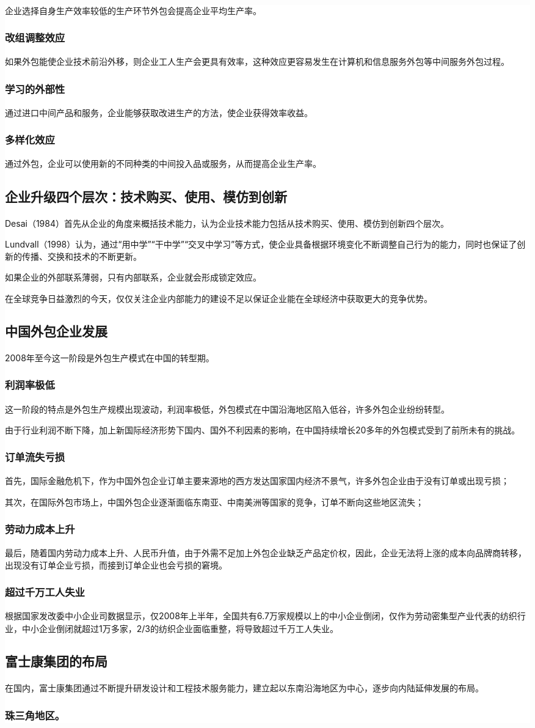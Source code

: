 企业选择自身生产效率较低的生产环节外包会提高企业平均生产率。

### 改组调整效应

如果外包能使企业技术前沿外移，则企业工人生产会更具有效率，这种效应更容易发生在计算机和信息服务外包等中间服务外包过程。

### 学习的外部性

通过进口中间产品和服务，企业能够获取改进生产的方法，使企业获得效率收益。

### 多样化效应

通过外包，企业可以使用新的不同种类的中间投入品或服务，从而提高企业生产率。

## 企业升级四个层次：技术购买、使用、模仿到创新

Desai（1984）首先从企业的角度来概括技术能力，认为企业技术能力包括从技术购买、使用、模仿到创新四个层次。

Lundvall（1998）认为，通过“用中学”“干中学”“交叉中学习”等方式，使企业具备根据环境变化不断调整自己行为的能力，同时也保证了创新的传播、交换和技术的不断更新。

如果企业的外部联系薄弱，只有内部联系，企业就会形成锁定效应。  

在全球竞争日益激烈的今天，仅仅关注企业内部能力的建设不足以保证企业能在全球经济中获取更大的竞争优势。

## 中国外包企业发展

2008年至今这一阶段是外包生产模式在中国的转型期。  

### 利润率极低

这一阶段的特点是外包生产规模出现波动，利润率极低，外包模式在中国沿海地区陷入低谷，许多外包企业纷纷转型。  

由于行业利润不断下降，加上新国际经济形势下国内、国外不利因素的影响，在中国持续增长20多年的外包模式受到了前所未有的挑战。

### 订单流失亏损

首先，国际金融危机下，作为中国外包企业订单主要来源地的西方发达国家国内经济不景气，许多外包企业由于没有订单或出现亏损；

其次，在国际外包市场上，中国外包企业逐渐面临东南亚、中南美洲等国家的竞争，订单不断向这些地区流失；

### 劳动力成本上升

最后，随着国内劳动力成本上升、人民币升值，由于外需不足加上外包企业缺乏产品定价权，因此，企业无法将上涨的成本向品牌商转移，出现没有订单企业亏损，而接到订单企业也会亏损的窘境。

### 超过千万工人失业

根据国家发改委中小企业司数据显示，仅2008年上半年，全国共有6.7万家规模以上的中小企业倒闭，仅作为劳动密集型产业代表的纺织行业，中小企业倒闭就超过1万多家，2/3的纺织企业面临重整，将导致超过千万工人失业。

## 富士康集团的布局

在国内，富士康集团通过不断提升研发设计和工程技术服务能力，建立起以东南沿海地区为中心，逐步向内陆延伸发展的布局。

### 珠三角地区。
